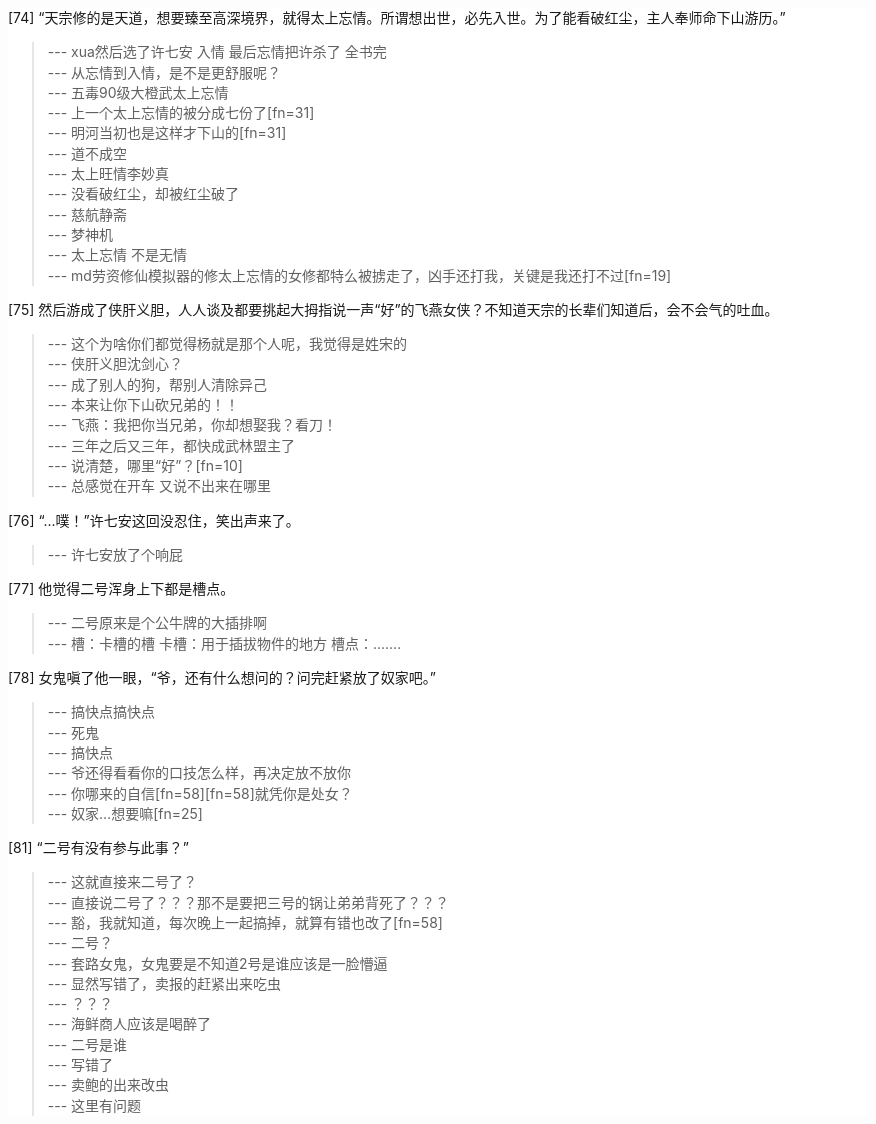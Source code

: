 [74] “天宗修的是天道，想要臻至高深境界，就得太上忘情。所谓想出世，必先入世。为了能看破红尘，主人奉师命下山游历。”
>--- xua然后选了许七安 入情 最后忘情把许杀了 全书完<br>
>--- 从忘情到入情，是不是更舒服呢？<br>
>--- 五毒90级大橙武太上忘情<br>
>--- 上一个太上忘情的被分成七份了[fn=31]<br>
>--- 明河当初也是这样才下山的[fn=31]<br>
>--- 道不成空<br>
>--- 太上旺情李妙真<br>
>--- 没看破红尘，却被红尘破了<br>
>--- 慈航静斋<br>
>--- 梦神机<br>
>--- 太上忘情 不是无情<br>
>--- md劳资修仙模拟器的修太上忘情的女修都特么被掳走了，凶手还打我，关键是我还打不过[fn=19]<br>

[75] 然后游成了侠肝义胆，人人谈及都要挑起大拇指说一声“好”的飞燕女侠？不知道天宗的长辈们知道后，会不会气的吐血。
>--- 这个为啥你们都觉得杨就是那个人呢，我觉得是姓宋的<br>
>--- 侠肝义胆沈剑心？<br>
>--- 成了别人的狗，帮别人清除异己<br>
>--- 本来让你下山砍兄弟的！！<br>
>--- 飞燕：我把你当兄弟，你却想娶我？看刀！<br>
>--- 三年之后又三年，都快成武林盟主了<br>
>--- 说清楚，哪里“好”？[fn=10]<br>
>--- 总感觉在开车   又说不出来在哪里<br>

[76] “...噗！”许七安这回没忍住，笑出声来了。
>--- 许七安放了个响屁<br>

[77] 他觉得二号浑身上下都是槽点。
>--- 二号原来是个公牛牌的大插排啊<br>
>--- 槽：卡槽的槽
卡槽：用于插拔物件的地方
槽点：.......<br>

[78] 女鬼嗔了他一眼，“爷，还有什么想问的？问完赶紧放了奴家吧。”
>--- 搞快点搞快点<br>
>--- 死鬼<br>
>--- 搞快点<br>
>--- 爷还得看看你的口技怎么样，再决定放不放你<br>
>--- 你哪来的自信[fn=58][fn=58]就凭你是处女？<br>
>--- 奴家…想要嘛[fn=25]<br>

[81] “二号有没有参与此事？”
>--- 这就直接来二号了？<br>
>--- 直接说二号了？？？那不是要把三号的锅让弟弟背死了？？？<br>
>--- 豁，我就知道，每次晚上一起搞掉，就算有错也改了[fn=58]<br>
>--- 二号？<br>
>--- 套路女鬼，女鬼要是不知道2号是谁应该是一脸懵逼<br>
>--- 显然写错了，卖报的赶紧出来吃虫<br>
>--- ？？？<br>
>--- 海鲜商人应该是喝醉了<br>
>--- 二号是谁<br>
>--- 写错了<br>
>--- 卖鲍的出来改虫<br>
>--- 这里有问题<br>

